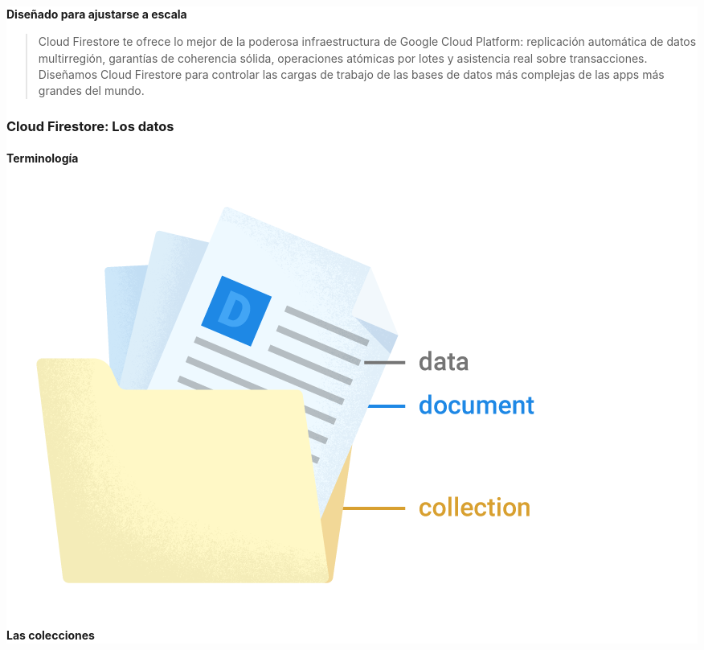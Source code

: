 
**Diseñado para ajustarse a escala**
> Cloud Firestore te ofrece lo mejor de la poderosa infraestructura de Google Cloud Platform: replicación automática de datos multirregión, garantías de coherencia sólida, operaciones atómicas por lotes y asistencia real sobre transacciones. Diseñamos Cloud Firestore para controlar las cargas de trabajo de las bases de datos más complejas de las apps más grandes del mundo.


### Cloud Firestore: Los datos

**Terminología**

![promo_banner](../assets/clase83/f1c7111e-9caa-48a0-aba0-9b993cf34857.png)



**Las colecciones**
